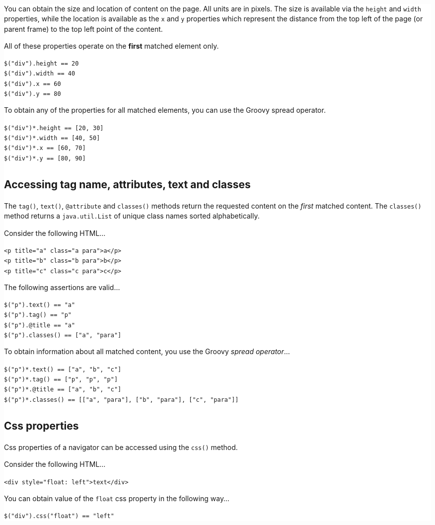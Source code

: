 You can obtain the size and location of content on the page. All units are in pixels. The size is available via the `height` and `width` properties, while the location is available as the `x` and `y` properties which represent the distance from the top left of the page (or parent frame) to the top left point of the content.

All of these properties operate on the **first** matched element only.

    $("div").height == 20
    $("div").width == 40
    $("div").x == 60
    $("div").y == 80

To obtain any of the properties for all matched elements, you can use the Groovy spread operator.

    $("div")*.height == [20, 30]
    $("div")*.width == [40, 50]
    $("div")*.x == [60, 70]
    $("div")*.y == [80, 90]

## Accessing tag name, attributes, text and classes

The `tag()`, `text()`, `@attribute` and `classes()` methods return the requested content on the _first_ matched content. The `classes()` method returns a `java.util.List` of unique class names sorted alphabetically.

Consider the following HTML…

    <p title="a" class="a para">a</p>
    <p title="b" class="b para">b</p>
    <p title="c" class="c para">c</p>

The following assertions are valid…

    $("p").text() == "a"
    $("p").tag() == "p"
    $("p").@title == "a"
    $("p").classes() == ["a", "para"]

To obtain information about all matched content, you use the Groovy _spread operator_…

    $("p")*.text() == ["a", "b", "c"]
    $("p")*.tag() == ["p", "p", "p"]
    $("p")*.@title == ["a", "b", "c"]
    $("p")*.classes() == [["a", "para"], ["b", "para"], ["c", "para"]]

## Css properties

Css properties of a navigator can be accessed using the `css()` method.

Consider the following HTML…

    <div style="float: left">text</div>

You can obtain value of the `float` css property in the following way…

    $("div").css("float") == "left"
